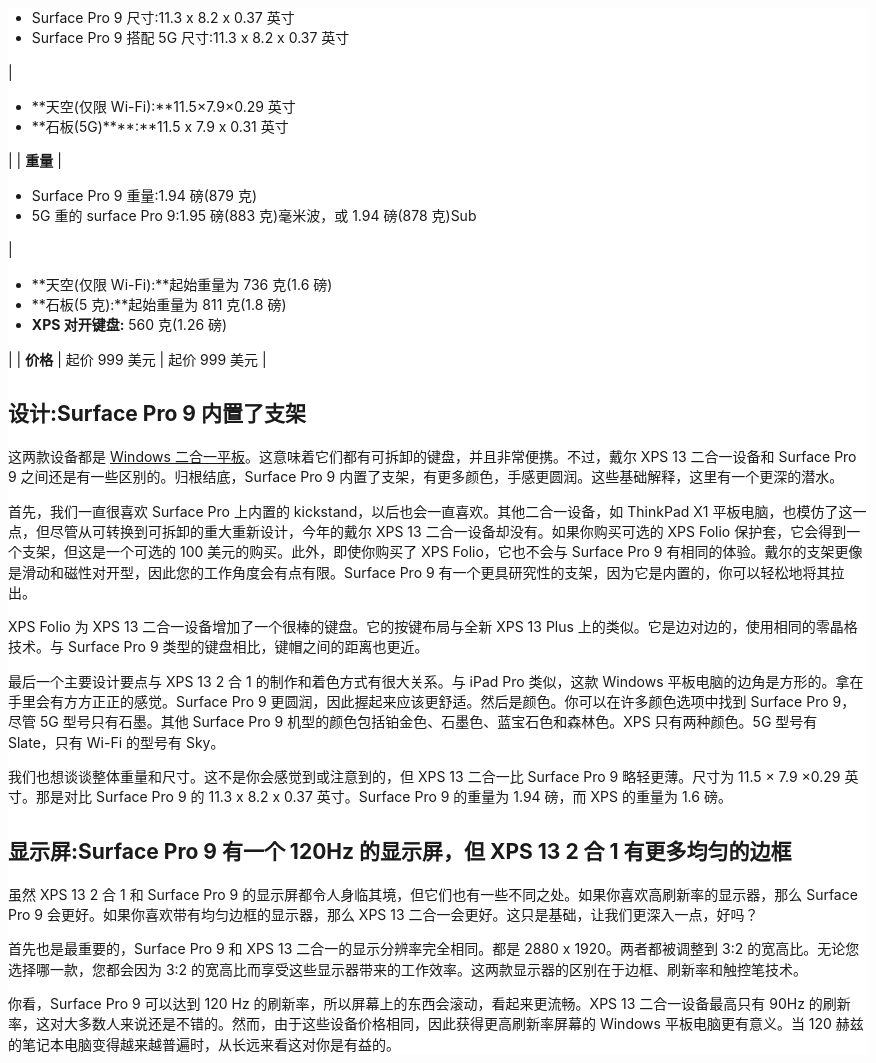 *   Surface Pro 9 尺寸:11.3 x 8.2 x 0.37 英寸
*   Surface Pro 9 搭配 5G 尺寸:11.3 x 8.2 x 0.37 英寸

 | 

*   **天空(仅限 Wi-Fi):**11.5×7.9×0.29 英寸
*   **石板(5G)****:**11.5 x 7.9 x 0.31 英寸

 |
| **重量** | 

*   Surface Pro 9 重量:1.94 磅(879 克)
*   5G 重的 surface Pro 9:1.95 磅(883 克)毫米波，或 1.94 磅(878 克)Sub

 | 

*   **天空(仅限 Wi-Fi):**起始重量为 736 克(1.6 磅)
*   **石板(5 克):**起始重量为 811 克(1.8 磅)
*   **XPS 对开键盘:** 560 克(1.26 磅)

 |
| **价格** | 起价 999 美元 | 起价 999 美元 |

## 设计:Surface Pro 9 内置了支架

这两款设备都是 [Windows 二合一平板](https://www.xda-developers.com/best-windows-tablets/)。这意味着它们都有可拆卸的键盘，并且非常便携。不过，戴尔 XPS 13 二合一设备和 Surface Pro 9 之间还是有一些区别的。归根结底，Surface Pro 9 内置了支架，有更多颜色，手感更圆润。这些基础解释，这里有一个更深的潜水。

首先，我们一直很喜欢 Surface Pro 上内置的 kickstand，以后也会一直喜欢。其他二合一设备，如 ThinkPad X1 平板电脑，也模仿了这一点，但尽管从可转换到可拆卸的重大重新设计，今年的戴尔 XPS 13 二合一设备却没有。如果你购买可选的 XPS Folio 保护套，它会得到一个支架，但这是一个可选的 100 美元的购买。此外，即使你购买了 XPS Folio，它也不会与 Surface Pro 9 有相同的体验。戴尔的支架更像是滑动和磁性对开型，因此您的工作角度会有点有限。Surface Pro 9 有一个更具研究性的支架，因为它是内置的，你可以轻松地将其拉出。

XPS Folio 为 XPS 13 二合一设备增加了一个很棒的键盘。它的按键布局与全新 XPS 13 Plus 上的类似。它是边对边的，使用相同的零晶格技术。与 Surface Pro 9 类型的键盘相比，键帽之间的距离也更近。

最后一个主要设计要点与 XPS 13 2 合 1 的制作和着色方式有很大关系。与 iPad Pro 类似，这款 Windows 平板电脑的边角是方形的。拿在手里会有方方正正的感觉。Surface Pro 9 更圆润，因此握起来应该更舒适。然后是颜色。你可以在许多颜色选项中找到 Surface Pro 9，尽管 5G 型号只有石墨。其他 Surface Pro 9 机型的颜色包括铂金色、石墨色、蓝宝石色和森林色。XPS 只有两种颜色。5G 型号有 Slate，只有 Wi-Fi 的型号有 Sky。

我们也想谈谈整体重量和尺寸。这不是你会感觉到或注意到的，但 XPS 13 二合一比 Surface Pro 9 略轻更薄。尺寸为 11.5 × 7.9 ×0.29 英寸。那是对比 Surface Pro 9 的 11.3 x 8.2 x 0.37 英寸。Surface Pro 9 的重量为 1.94 磅，而 XPS 的重量为 1.6 磅。

## 显示屏:Surface Pro 9 有一个 120Hz 的显示屏，但 XPS 13 2 合 1 有更多均匀的边框

虽然 XPS 13 2 合 1 和 Surface Pro 9 的显示屏都令人身临其境，但它们也有一些不同之处。如果你喜欢高刷新率的显示器，那么 Surface Pro 9 会更好。如果你喜欢带有均匀边框的显示器，那么 XPS 13 二合一会更好。这只是基础，让我们更深入一点，好吗？

首先也是最重要的，Surface Pro 9 和 XPS 13 二合一的显示分辨率完全相同。都是 2880 x 1920。两者都被调整到 3:2 的宽高比。无论您选择哪一款，您都会因为 3:2 的宽高比而享受这些显示器带来的工作效率。这两款显示器的区别在于边框、刷新率和触控笔技术。

你看，Surface Pro 9 可以达到 120 Hz 的刷新率，所以屏幕上的东西会滚动，看起来更流畅。XPS 13 二合一设备最高只有 90Hz 的刷新率，这对大多数人来说还是不错的。然而，由于这些设备价格相同，因此获得更高刷新率屏幕的 Windows 平板电脑更有意义。当 120 赫兹的笔记本电脑变得越来越普遍时，从长远来看这对你是有益的。
